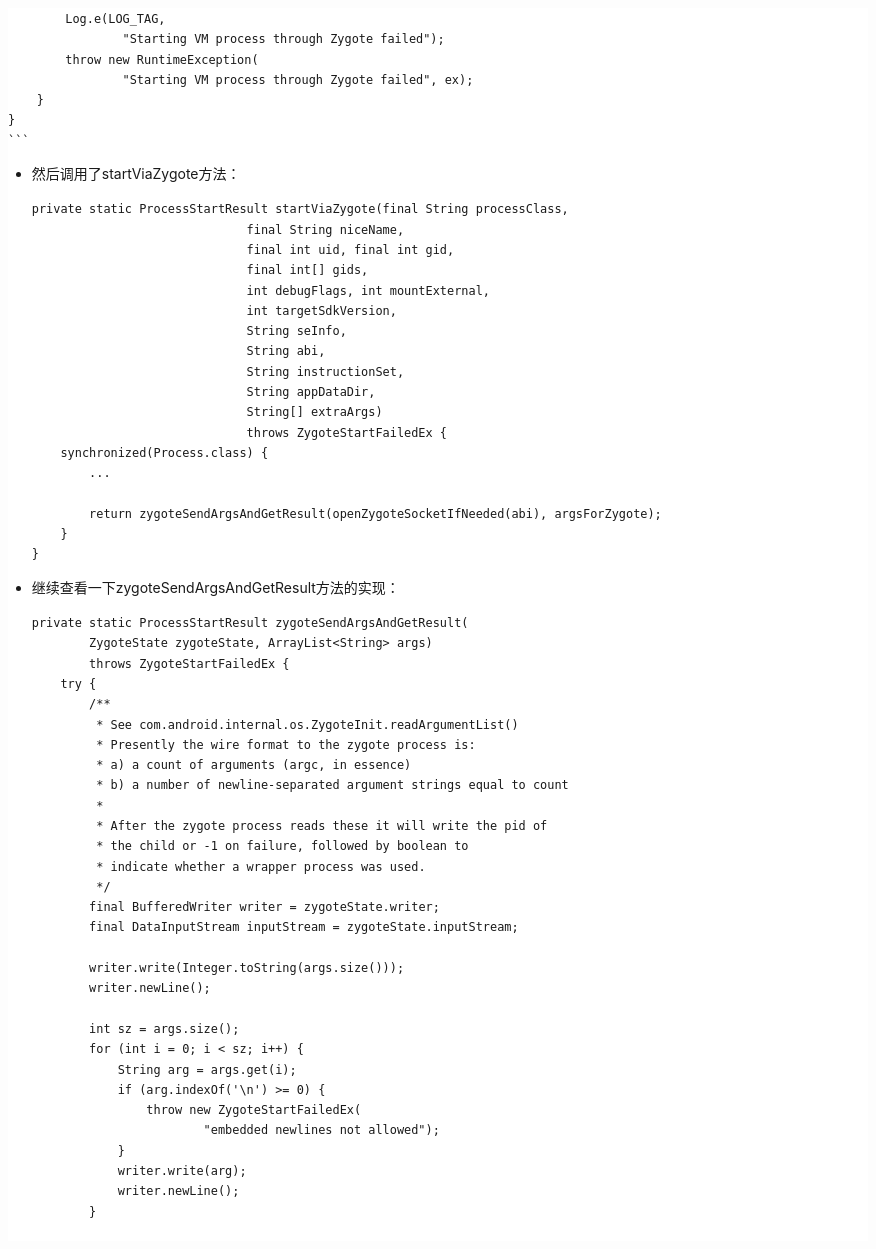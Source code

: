             Log.e(LOG_TAG,
                    "Starting VM process through Zygote failed");
            throw new RuntimeException(
                    "Starting VM process through Zygote failed", ex);
        }
    }
    ```
- 然后调用了startViaZygote方法：
    ```
    private static ProcessStartResult startViaZygote(final String processClass,
                                  final String niceName,
                                  final int uid, final int gid,
                                  final int[] gids,
                                  int debugFlags, int mountExternal,
                                  int targetSdkVersion,
                                  String seInfo,
                                  String abi,
                                  String instructionSet,
                                  String appDataDir,
                                  String[] extraArgs)
                                  throws ZygoteStartFailedEx {
        synchronized(Process.class) {
            ...
    
            return zygoteSendArgsAndGetResult(openZygoteSocketIfNeeded(abi), argsForZygote);
        }
    }
    ```
- 继续查看一下zygoteSendArgsAndGetResult方法的实现：
    ```
    private static ProcessStartResult zygoteSendArgsAndGetResult(
            ZygoteState zygoteState, ArrayList<String> args)
            throws ZygoteStartFailedEx {
        try {
            /**
             * See com.android.internal.os.ZygoteInit.readArgumentList()
             * Presently the wire format to the zygote process is:
             * a) a count of arguments (argc, in essence)
             * b) a number of newline-separated argument strings equal to count
             *
             * After the zygote process reads these it will write the pid of
             * the child or -1 on failure, followed by boolean to
             * indicate whether a wrapper process was used.
             */
            final BufferedWriter writer = zygoteState.writer;
            final DataInputStream inputStream = zygoteState.inputStream;
    
            writer.write(Integer.toString(args.size()));
            writer.newLine();
    
            int sz = args.size();
            for (int i = 0; i < sz; i++) {
                String arg = args.get(i);
                if (arg.indexOf('\n') >= 0) {
                    throw new ZygoteStartFailedEx(
                            "embedded newlines not allowed");
                }
                writer.write(arg);
                writer.newLine();
            }
    